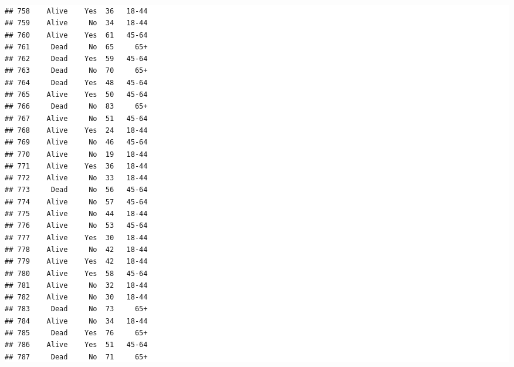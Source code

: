     ## 758    Alive    Yes  36   18-44
    ## 759    Alive     No  34   18-44
    ## 760    Alive    Yes  61   45-64
    ## 761     Dead     No  65     65+
    ## 762     Dead    Yes  59   45-64
    ## 763     Dead     No  70     65+
    ## 764     Dead    Yes  48   45-64
    ## 765    Alive    Yes  50   45-64
    ## 766     Dead     No  83     65+
    ## 767    Alive     No  51   45-64
    ## 768    Alive    Yes  24   18-44
    ## 769    Alive     No  46   45-64
    ## 770    Alive     No  19   18-44
    ## 771    Alive    Yes  36   18-44
    ## 772    Alive     No  33   18-44
    ## 773     Dead     No  56   45-64
    ## 774    Alive     No  57   45-64
    ## 775    Alive     No  44   18-44
    ## 776    Alive     No  53   45-64
    ## 777    Alive    Yes  30   18-44
    ## 778    Alive     No  42   18-44
    ## 779    Alive    Yes  42   18-44
    ## 780    Alive    Yes  58   45-64
    ## 781    Alive     No  32   18-44
    ## 782    Alive     No  30   18-44
    ## 783     Dead     No  73     65+
    ## 784    Alive     No  34   18-44
    ## 785     Dead    Yes  76     65+
    ## 786    Alive    Yes  51   45-64
    ## 787     Dead     No  71     65+